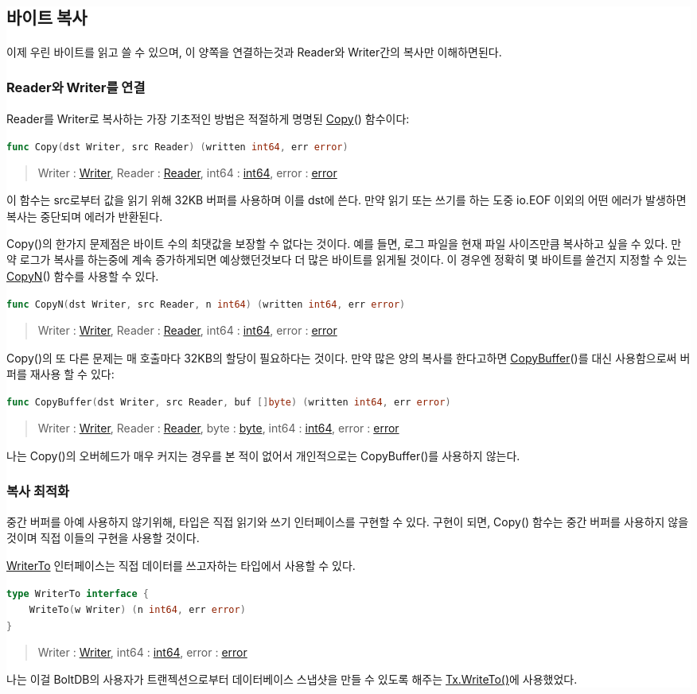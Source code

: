 ## 바이트 복사

이제 우린 바이트를 읽고 쓸 수 있으며, 이 양쪽을 연결하는것과 Reader와 Writer간의 복사만 이해하면된다.

### Reader와 Writer를 연결

Reader를 Writer로 복사하는 가장 기초적인 방법은 적절하게 명명된 [Copy](https://golang.org/pkg/io/#Copy)() 함수이다:

```go
func Copy(dst Writer, src Reader) (written int64, err error)
```
> Writer : [Writer](https://golang.org/pkg/io/#Writer), Reader : [Reader](https://golang.org/pkg/io/#Reader), int64 : [int64](https://golang.org/pkg/builtin/#int64), error : [error](https://golang.org/pkg/builtin/#error)

이 함수는 src로부터 값을 읽기 위해 32KB 버퍼를 사용하며 이를 dst에 쓴다. 만약 읽기 또는 쓰기를 하는 도중 io.EOF 이외의 어떤 에러가 발생하면 복사는 중단되며 에러가 반환된다.

Copy()의 한가지 문제점은 바이트 수의 최댓값을 보장할 수 없다는 것이다. 예를 들면, 로그 파일을 현재 파일 사이즈만큼 복사하고 싶을 수 있다. 만약 로그가 복사를 하는중에 계속 증가하게되면 예상했던것보다 더 많은 바이트를 읽게될 것이다. 이 경우엔 정확히 몇 바이트를 쓸건지 지정할 수 있는 [CopyN](https://golang.org/pkg/io/#CopyN)() 함수를 사용할 수 있다.

```go
func CopyN(dst Writer, src Reader, n int64) (written int64, err error)
```
> Writer : [Writer](https://golang.org/pkg/io/#Writer), Reader : [Reader](https://golang.org/pkg/io/#Reader), int64 : [int64](https://golang.org/pkg/builtin/#int64), error : [error](https://golang.org/pkg/builtin/#error)

Copy()의 또 다른 문제는 매 호출마다 32KB의 할당이 필요하다는 것이다. 만약 많은 양의 복사를 한다고하면 [CopyBuffer](https://golang.org/pkg/io/#CopyBuffer)()를 대신 사용함으로써 버퍼를 재사용 할 수 있다:

```go
func CopyBuffer(dst Writer, src Reader, buf []byte) (written int64, err error)
```
> Writer : [Writer](https://golang.org/pkg/io/#Writer), Reader : [Reader](https://golang.org/pkg/io/#Reader), byte : [byte](https://golang.org/pkg/builtin/#byte), int64 : [int64](https://golang.org/pkg/builtin/#int64), error : [error](https://golang.org/pkg/builtin/#error)

나는 Copy()의 오버헤드가 매우 커지는 경우를 본 적이 없어서 개인적으로는 CopyBuffer()를 사용하지 않는다.

### 복사 최적화

중간 버퍼를 아예 사용하지 않기위해, 타입은 직접 읽기와 쓰기 인터페이스를 구현할 수 있다. 구현이 되면, Copy() 함수는 중간 버퍼를 사용하지 않을 것이며 직접 이들의 구현을 사용할 것이다.

[WriterTo](https://golang.org/pkg/io/#WriterTo) 인터페이스는 직접 데이터를 쓰고자하는 타입에서 사용할 수 있다.

```go
type WriterTo interface {
    WriteTo(w Writer) (n int64, err error)
}
```
> Writer : [Writer](https://golang.org/pkg/io/#Writer), int64 : [int64](https://golang.org/pkg/builtin/#int64), error : [error](https://golang.org/pkg/builtin/#error)

나는 이걸 BoltDB의 사용자가 트랜젝션으로부터 데이터베이스 스냅샷을 만들 수 있도록 해주는 [Tx.WriteTo()](https://godoc.org/github.com/boltdb/bolt#Tx.WriterTo)에 사용했었다.
